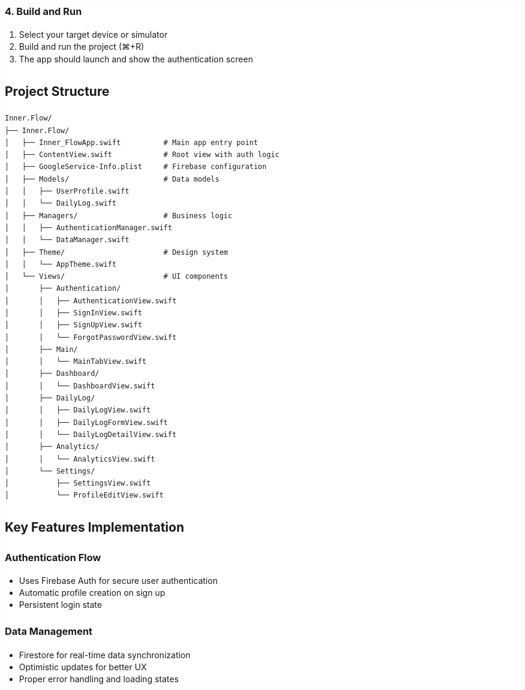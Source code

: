 ### 4. Build and Run

1. Select your target device or simulator
2. Build and run the project (⌘+R)
3. The app should launch and show the authentication screen

## Project Structure

```
Inner.Flow/
├── Inner.Flow/
│   ├── Inner_FlowApp.swift          # Main app entry point
│   ├── ContentView.swift            # Root view with auth logic
│   ├── GoogleService-Info.plist     # Firebase configuration
│   ├── Models/                      # Data models
│   │   ├── UserProfile.swift
│   │   └── DailyLog.swift
│   ├── Managers/                    # Business logic
│   │   ├── AuthenticationManager.swift
│   │   └── DataManager.swift
│   ├── Theme/                       # Design system
│   │   └── AppTheme.swift
│   └── Views/                       # UI components
│       ├── Authentication/
│       │   ├── AuthenticationView.swift
│       │   ├── SignInView.swift
│       │   ├── SignUpView.swift
│       │   └── ForgotPasswordView.swift
│       ├── Main/
│       │   └── MainTabView.swift
│       ├── Dashboard/
│       │   └── DashboardView.swift
│       ├── DailyLog/
│       │   ├── DailyLogView.swift
│       │   ├── DailyLogFormView.swift
│       │   └── DailyLogDetailView.swift
│       ├── Analytics/
│       │   └── AnalyticsView.swift
│       └── Settings/
│           ├── SettingsView.swift
│           └── ProfileEditView.swift
```

## Key Features Implementation

### Authentication Flow
- Uses Firebase Auth for secure user authentication
- Automatic profile creation on sign up
- Persistent login state

### Data Management
- Firestore for real-time data synchronization
- Optimistic updates for better UX
- Proper error handling and loading states
